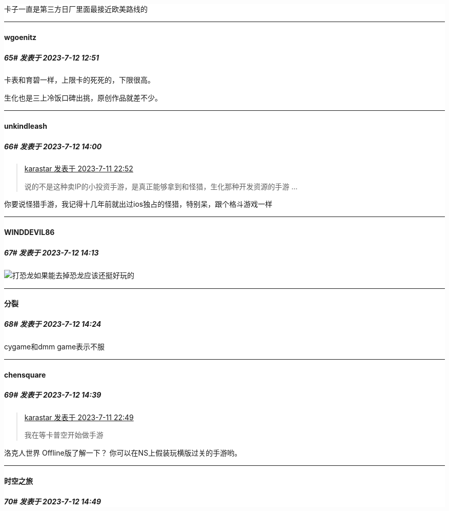 卡子一直是第三方日厂里面最接近欧美路线的


*****

####  wgoenitz  
##### 65#       发表于 2023-7-12 12:51

卡表和育碧一样，上限卡的死死的，下限很高。

生化也是三上冷饭口碑出挑，原创作品就差不少。


*****

####  unkindleash  
##### 66#       发表于 2023-7-12 14:00

<blockquote><a href="httphttps://bbs.saraba1st.com/2b/forum.php?mod=redirect&amp;goto=findpost&amp;pid=61632655&amp;ptid=2144021" target="_blank">karastar 发表于 2023-7-11 22:52</a>

说的不是这种卖IP的小投资手游，是真正能够拿到和怪猎，生化那种开发资源的手游 ...</blockquote>
你要说怪猎手游，我记得十几年前就出过ios独占的怪猎，特别呆，跟个格斗游戏一样


*****

####  WINDDEVIL86  
##### 67#       发表于 2023-7-12 14:13

<img src="https://static.saraba1st.com/image/smiley/face2017/037.png" referrerpolicy="no-referrer">打恐龙如果能去掉恐龙应该还挺好玩的


*****

####  分裂  
##### 68#       发表于 2023-7-12 14:24

cygame和dmm game表示不服


*****

####  chensquare  
##### 69#       发表于 2023-7-12 14:39

<blockquote><a href="httphttps://bbs.saraba1st.com/2b/forum.php?mod=redirect&amp;goto=findpost&amp;pid=61632624&amp;ptid=2144021" target="_blank">karastar 发表于 2023-7-11 22:49</a>

我在等卡普空开始做手游</blockquote>
洛克人世界 Offline版了解一下？ 你可以在NS上假装玩横版过关的手游哟。


*****

####  时空之旅  
##### 70#       发表于 2023-7-12 14:49
